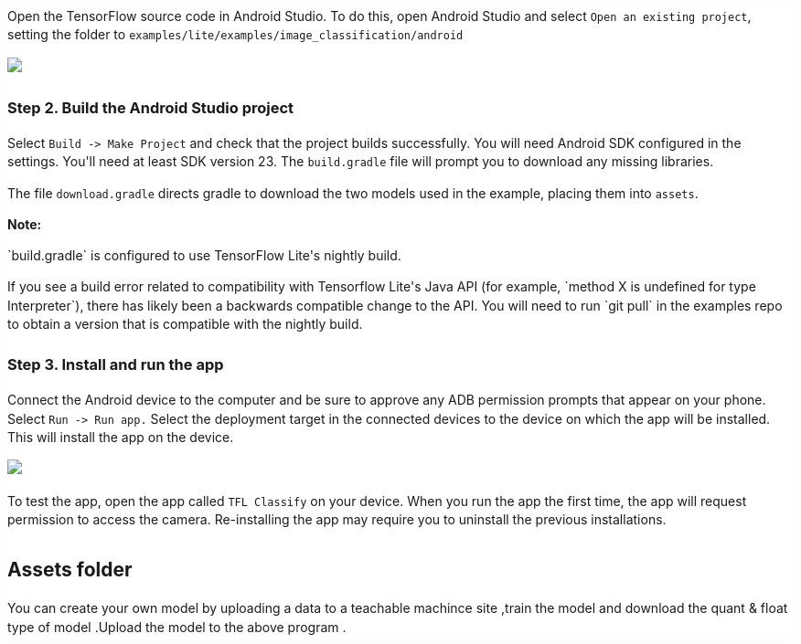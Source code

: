 Open the TensorFlow source code in Android Studio. To do this, open Android
Studio and select `Open an existing project`, setting the folder to
`examples/lite/examples/image_classification/android`

<img src="[images/classifydemo_img1.png?raw=true](https://www.google.com/url?sa=i&url=https%3A%2F%2Fwww.techspot.com%2Fnews%2F99264-man-opens-chatgpt-bot-subscription-service-annoy-waste.html&psig=AOvVaw0f_AvK_9TBMxlxHOoex6cJ&ust=1700118692320000&source=images&cd=vfe&opi=89978449&ved=0CBIQjRxqFwoTCJCDx-i5xYIDFQAAAAAdAAAAABAE)" >

### Step 2. Build the Android Studio project

Select `Build -> Make Project` and check that the project builds successfully.
You will need Android SDK configured in the settings. You'll need at least SDK
version 23. The `build.gradle` file will prompt you to download any missing
libraries.

The file `download.gradle` directs gradle to download the two models used in the
example, placing them into `assets`.


<aside class="note"><b>Note:</b><p>`build.gradle` is configured to use
TensorFlow Lite's nightly build.</p><p>If you see a build error related to
compatibility with Tensorflow Lite's Java API (for example, `method X is
undefined for type Interpreter`), there has likely been a backwards compatible
change to the API. You will need to run `git pull` in the examples repo to
obtain a version that is compatible with the nightly build.</p></aside>

### Step 3. Install and run the app

Connect the Android device to the computer and be sure to approve any ADB
permission prompts that appear on your phone. Select `Run -> Run app.` Select
the deployment target in the connected devices to the device on which the app
will be installed. This will install the app on the device.

<img src="i[mages/classifydemo_img5.png?raw=true](https://www.google.com/imgres?imgurl=https%3A%2F%2Favatars.githubusercontent.com%2Fu%2F15658638%3Fs%3D280%26v%3D4&tbnid=Dbpe6JDZtp10FM&vet=12ahUKEwir24GPusWCAxXwbmwGHZNRCh0QMygCegQIARBy..i&imgrefurl=https%3A%2F%2Fgithub.com%2Ftensorflow&docid=-hIlMgMf8iovFM&w=280&h=280&q=tensorflow&hl=en&ved=2ahUKEwir24GPusWCAxXwbmwGHZNRCh0QMygCegQIARBy)" style="width: 60%" />


To test the app, open the app called `TFL Classify` on your device. When you run
the app the first time, the app will request permission to access the camera.
Re-installing the app may require you to uninstall the previous installations.

## Assets folder
You can create your own model by uploading a data to a teachable machince site ,train the model and download the quant & float type of model .Upload  the model to the above program .
